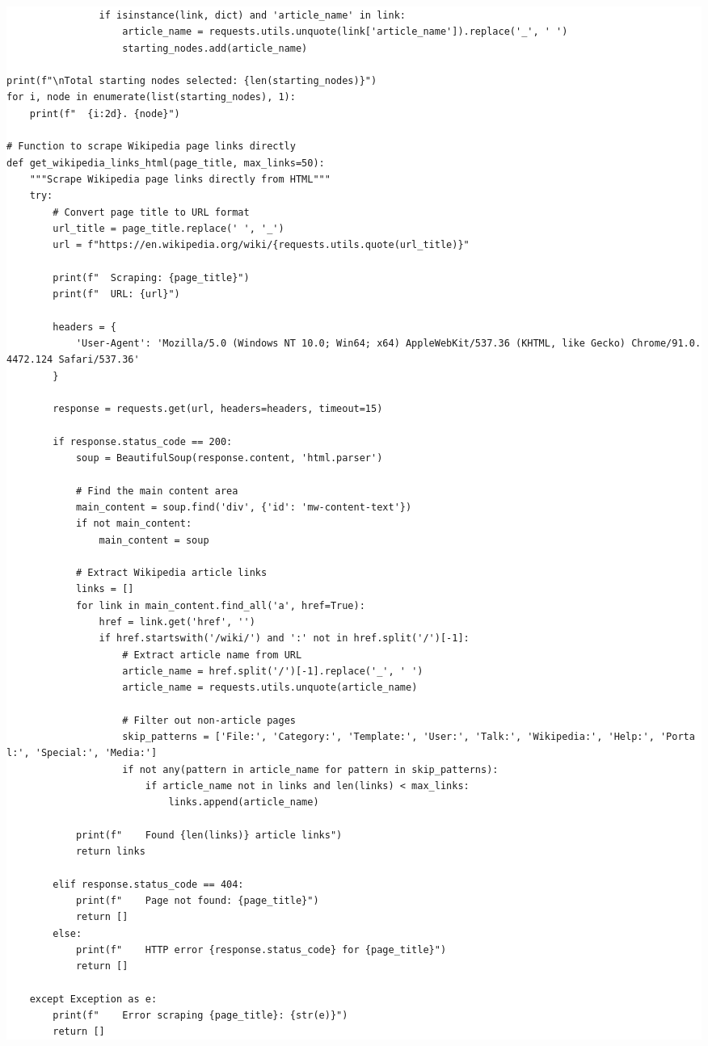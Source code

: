 ```
                if isinstance(link, dict) and 'article_name' in link:
                    article_name = requests.utils.unquote(link['article_name']).replace('_', ' ')
                    starting_nodes.add(article_name)

print(f"\nTotal starting nodes selected: {len(starting_nodes)}")
for i, node in enumerate(list(starting_nodes), 1):
    print(f"  {i:2d}. {node}")

# Function to scrape Wikipedia page links directly
def get_wikipedia_links_html(page_title, max_links=50):
    """Scrape Wikipedia page links directly from HTML"""
    try:
        # Convert page title to URL format
        url_title = page_title.replace(' ', '_')
        url = f"https://en.wikipedia.org/wiki/{requests.utils.quote(url_title)}"
        
        print(f"  Scraping: {page_title}")
        print(f"  URL: {url}")
        
        headers = {
            'User-Agent': 'Mozilla/5.0 (Windows NT 10.0; Win64; x64) AppleWebKit/537.36 (KHTML, like Gecko) Chrome/91.0.4472.124 Safari/537.36'
        }
        
        response = requests.get(url, headers=headers, timeout=15)
        
        if response.status_code == 200:
            soup = BeautifulSoup(response.content, 'html.parser')
            
            # Find the main content area
            main_content = soup.find('div', {'id': 'mw-content-text'})
            if not main_content:
                main_content = soup
            
            # Extract Wikipedia article links
            links = []
            for link in main_content.find_all('a', href=True):
                href = link.get('href', '')
                if href.startswith('/wiki/') and ':' not in href.split('/')[-1]:
                    # Extract article name from URL
                    article_name = href.split('/')[-1].replace('_', ' ')
                    article_name = requests.utils.unquote(article_name)
                    
                    # Filter out non-article pages
                    skip_patterns = ['File:', 'Category:', 'Template:', 'User:', 'Talk:', 'Wikipedia:', 'Help:', 'Portal:', 'Special:', 'Media:']
                    if not any(pattern in article_name for pattern in skip_patterns):
                        if article_name not in links and len(links) < max_links:
                            links.append(article_name)
            
            print(f"    Found {len(links)} article links")
            return links
            
        elif response.status_code == 404:
            print(f"    Page not found: {page_title}")
            return []
        else:
            print(f"    HTTP error {response.status_code} for {page_title}")
            return []
            
    except Exception as e:
        print(f"    Error scraping {page_title}: {str(e)}")
        return []
```